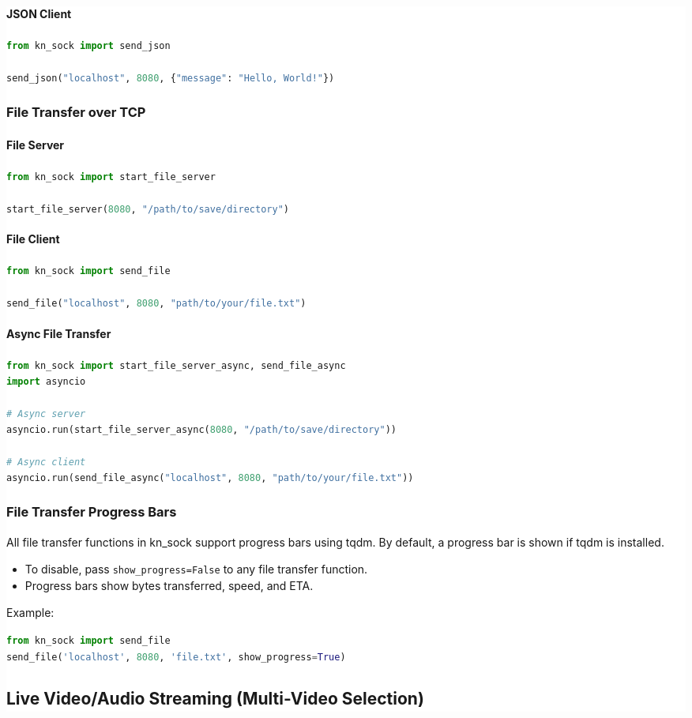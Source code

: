 #### JSON Client

```python
from kn_sock import send_json

send_json("localhost", 8080, {"message": "Hello, World!"})
```

### File Transfer over TCP

#### File Server

```python
from kn_sock import start_file_server

start_file_server(8080, "/path/to/save/directory")
```

#### File Client

```python
from kn_sock import send_file

send_file("localhost", 8080, "path/to/your/file.txt")
```

#### Async File Transfer

```python
from kn_sock import start_file_server_async, send_file_async
import asyncio

# Async server
asyncio.run(start_file_server_async(8080, "/path/to/save/directory"))

# Async client
asyncio.run(send_file_async("localhost", 8080, "path/to/your/file.txt"))
```

### File Transfer Progress Bars

All file transfer functions in kn_sock support progress bars using tqdm. By default, a progress bar is shown if tqdm is installed.

- To disable, pass `show_progress=False` to any file transfer function.
- Progress bars show bytes transferred, speed, and ETA.

Example:

```python
from kn_sock import send_file
send_file('localhost', 8080, 'file.txt', show_progress=True)
```

## Live Video/Audio Streaming (Multi-Video Selection)
